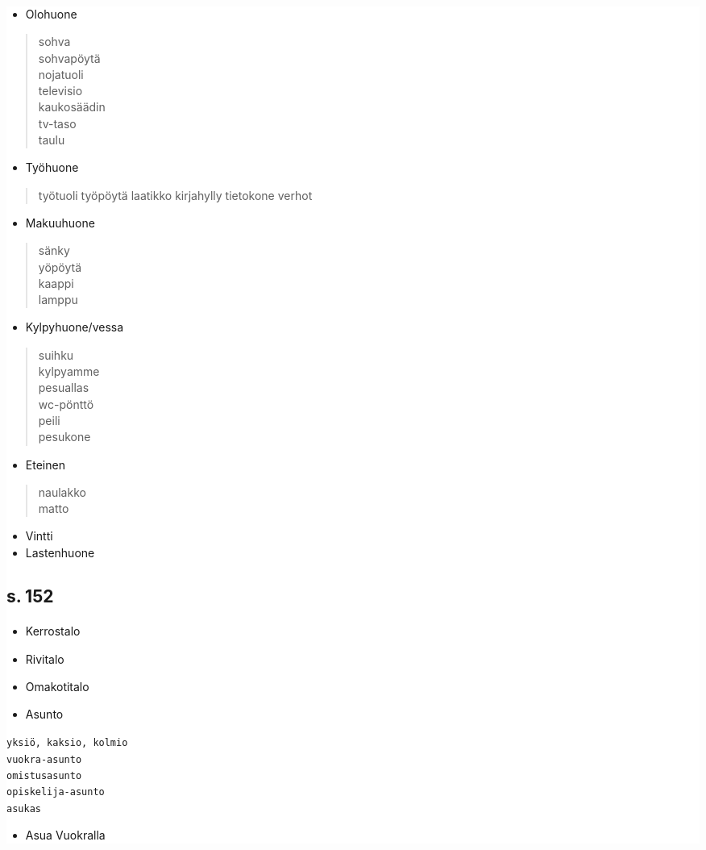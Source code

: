 - Olohuone
> sohva  
> sohvapöytä  
> nojatuoli  
> televisio  
> kaukosäädin  
> tv-taso  
> taulu  

- Työhuone
> työtuoli 
> työpöytä 
> laatikko 
> kirjahylly 
> tietokone 
> verhot 

- Makuuhuone
> sänky  
> yöpöytä  
> kaappi  
> lamppu  

- Kylpyhuone/vessa
> suihku  
> kylpyamme  
> pesuallas  
> wc-pönttö  
> peili  
> pesukone  

- Eteinen
> naulakko  
> matto  

- Vintti
- Lastenhuone

## s. 152

- Kerrostalo
- Rivitalo
- Omakotitalo

- Asunto

```
yksiö, kaksio, kolmio
vuokra-asunto
omistusasunto
opiskelija-asunto
asukas
```

- Asua Vuokralla
